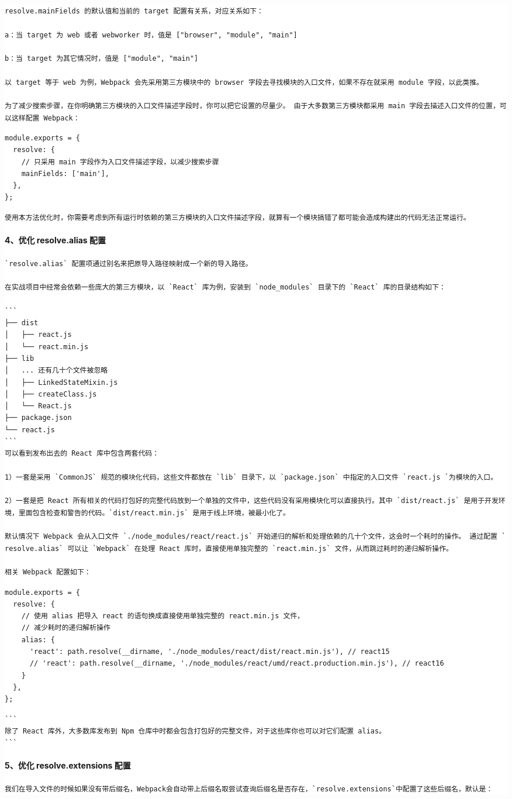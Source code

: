     resolve.mainFields 的默认值和当前的 target 配置有关系，对应关系如下：

    a：当 target 为 web 或者 webworker 时，值是 ["browser", "module", "main"]

    b：当 target 为其它情况时，值是 ["module", "main"]

    以 target 等于 web 为例，Webpack 会先采用第三方模块中的 browser 字段去寻找模块的入口文件，如果不存在就采用 module 字段，以此类推。

    为了减少搜索步骤，在你明确第三方模块的入口文件描述字段时，你可以把它设置的尽量少。 由于大多数第三方模块都采用 main 字段去描述入口文件的位置，可以这样配置 Webpack：
```
module.exports = {
  resolve: {
    // 只采用 main 字段作为入口文件描述字段，以减少搜索步骤
    mainFields: ['main'],
  },
};
```
    使用本方法优化时，你需要考虑到所有运行时依赖的第三方模块的入口文件描述字段，就算有一个模块搞错了都可能会造成构建出的代码无法正常运行。

#### 4、优化 resolve.alias 配置

    `resolve.alias` 配置项通过别名来把原导入路径映射成一个新的导入路径。
    
    在实战项目中经常会依赖一些庞大的第三方模块，以 `React` 库为例，安装到 `node_modules` 目录下的 `React` 库的目录结构如下：

    ```
    ├── dist
    │   ├── react.js
    │   └── react.min.js
    ├── lib
    │   ... 还有几十个文件被忽略
    │   ├── LinkedStateMixin.js
    │   ├── createClass.js
    │   └── React.js
    ├── package.json
    └── react.js
    ```
    可以看到发布出去的 React 库中包含两套代码：

    1）一套是采用 `CommonJS` 规范的模块化代码，这些文件都放在 `lib` 目录下，以 `package.json` 中指定的入口文件 `react.js `为模块的入口。

    2）一套是把 React 所有相关的代码打包好的完整代码放到一个单独的文件中，这些代码没有采用模块化可以直接执行。其中 `dist/react.js` 是用于开发环境，里面包含检查和警告的代码。`dist/react.min.js` 是用于线上环境，被最小化了。

    默认情况下 Webpack 会从入口文件 `./node_modules/react/react.js` 开始递归的解析和处理依赖的几十个文件，这会时一个耗时的操作。 通过配置 `resolve.alias` 可以让 `Webpack` 在处理 React 库时，直接使用单独完整的 `react.min.js` 文件，从而跳过耗时的递归解析操作。

    相关 Webpack 配置如下：
```
module.exports = {
  resolve: {
    // 使用 alias 把导入 react 的语句换成直接使用单独完整的 react.min.js 文件，
    // 减少耗时的递归解析操作
    alias: {
      'react': path.resolve(__dirname, './node_modules/react/dist/react.min.js'), // react15
      // 'react': path.resolve(__dirname, './node_modules/react/umd/react.production.min.js'), // react16
    }
  },
};
```
    ```
    除了 React 库外，大多数库发布到 Npm 仓库中时都会包含打包好的完整文件，对于这些库你也可以对它们配置 alias。
    ```
#### 5、优化 resolve.extensions 配置
    我们在导入文件的时候如果没有带后缀名，Webpack会自动带上后缀名取尝试查询后缀名是否存在，`resolve.extensions`中配置了这些后缀名，默认是：
